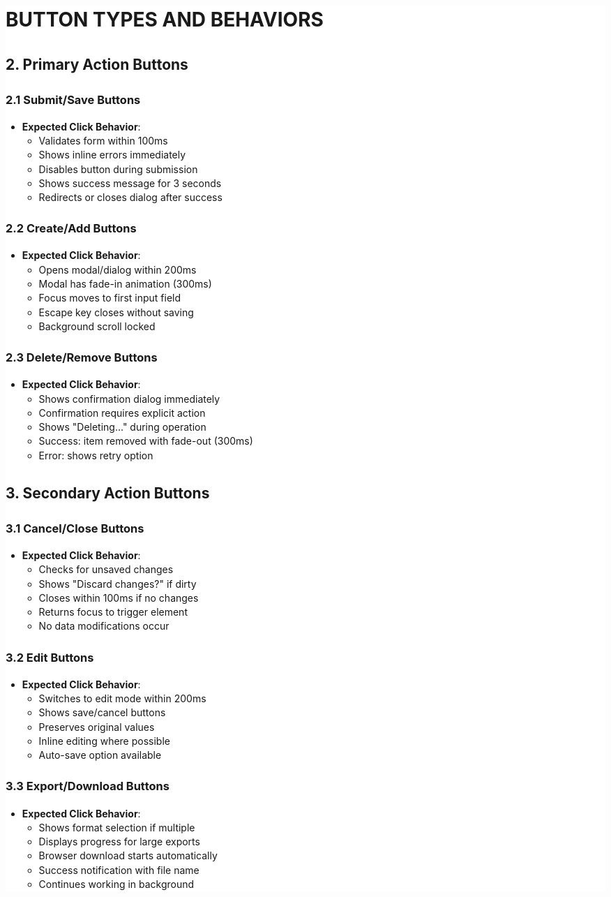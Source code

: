 
# BUTTON TYPES AND BEHAVIORS

## 2. Primary Action Buttons

### 2.1 Submit/Save Buttons
- **Expected Click Behavior**:
  - Validates form within 100ms
  - Shows inline errors immediately
  - Disables button during submission
  - Shows success message for 3 seconds
  - Redirects or closes dialog after success

### 2.2 Create/Add Buttons
- **Expected Click Behavior**:
  - Opens modal/dialog within 200ms
  - Modal has fade-in animation (300ms)
  - Focus moves to first input field
  - Escape key closes without saving
  - Background scroll locked

### 2.3 Delete/Remove Buttons
- **Expected Click Behavior**:
  - Shows confirmation dialog immediately
  - Confirmation requires explicit action
  - Shows "Deleting..." during operation
  - Success: item removed with fade-out (300ms)
  - Error: shows retry option

## 3. Secondary Action Buttons

### 3.1 Cancel/Close Buttons
- **Expected Click Behavior**:
  - Checks for unsaved changes
  - Shows "Discard changes?" if dirty
  - Closes within 100ms if no changes
  - Returns focus to trigger element
  - No data modifications occur

### 3.2 Edit Buttons
- **Expected Click Behavior**:
  - Switches to edit mode within 200ms
  - Shows save/cancel buttons
  - Preserves original values
  - Inline editing where possible
  - Auto-save option available

### 3.3 Export/Download Buttons
- **Expected Click Behavior**:
  - Shows format selection if multiple
  - Displays progress for large exports
  - Browser download starts automatically
  - Success notification with file name
  - Continues working in background
